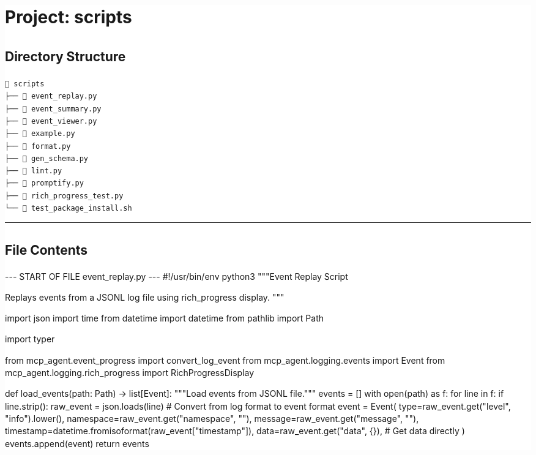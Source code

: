 # Project: scripts

## Directory Structure

```
📁 scripts
├── 📄 event_replay.py
├── 📄 event_summary.py
├── 📄 event_viewer.py
├── 📄 example.py
├── 📄 format.py
├── 📄 gen_schema.py
├── 📄 lint.py
├── 📄 promptify.py
├── 📄 rich_progress_test.py
└── 📄 test_package_install.sh
```

------------------------------------------------------------

## File Contents

--- START OF FILE event_replay.py ---
#!/usr/bin/env python3
"""Event Replay Script

Replays events from a JSONL log file using rich_progress display.
"""

import json
import time
from datetime import datetime
from pathlib import Path

import typer

from mcp_agent.event_progress import convert_log_event
from mcp_agent.logging.events import Event
from mcp_agent.logging.rich_progress import RichProgressDisplay


def load_events(path: Path) -> list[Event]:
    """Load events from JSONL file."""
    events = []
    with open(path) as f:
        for line in f:
            if line.strip():
                raw_event = json.loads(line)
                # Convert from log format to event format
                event = Event(
                    type=raw_event.get("level", "info").lower(),
                    namespace=raw_event.get("namespace", ""),
                    message=raw_event.get("message", ""),
                    timestamp=datetime.fromisoformat(raw_event["timestamp"]),
                    data=raw_event.get("data", {}),  # Get data directly
                )
                events.append(event)
    return events
